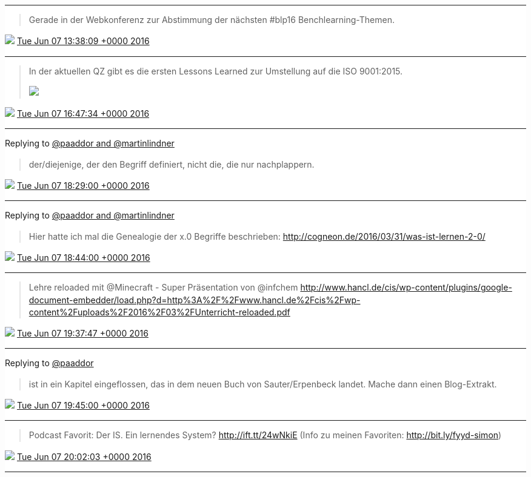 ----

> Gerade in der Webkonferenz zur Abstimmung der nächsten #blp16 Benchlearning-Themen.

<img src="media/tweet.ico" width="12" /> [Tue Jun 07 13:38:09 +0000 2016](https://twitter.com/SimonDueckert/status/740176017898213376)

----

> In der aktuellen QZ gibt es die ersten Lessons Learned zur Umstellung auf die ISO 9001:2015. 
> 
> ![](https://t.co/Aiz1tdIjhp)

<img src="media/tweet.ico" width="12" /> [Tue Jun 07 16:47:34 +0000 2016](https://twitter.com/SimonDueckert/status/740223689220890624)

----

Replying to [@paaddor and @martinlindner](https://twitter.com/paaddor/status/740247536636694528)

> der/diejenige, der den Begriff definiert, nicht die, die nur nachplappern.

<img src="media/tweet.ico" width="12" /> [Tue Jun 07 18:29:00 +0000 2016](https://twitter.com/SimonDueckert/status/740249213645246465)

----

Replying to [@paaddor and @martinlindner](https://twitter.com/paaddor/status/740247536636694528)

> Hier hatte ich mal die Genealogie der x.0 Begriffe beschrieben: http://cogneon.de/2016/03/31/was-ist-lernen-2-0/

<img src="media/tweet.ico" width="12" /> [Tue Jun 07 18:44:00 +0000 2016](https://twitter.com/SimonDueckert/status/740252987134758913)

----

> Lehre reloaded mit @Minecraft - Super Präsentation von @infchem http://www.hancl.de/cis/wp-content/plugins/google-document-embedder/load.php?d=http%3A%2F%2Fwww.hancl.de%2Fcis%2Fwp-content%2Fuploads%2F2016%2F03%2FUnterricht-reloaded.pdf

<img src="media/tweet.ico" width="12" /> [Tue Jun 07 19:37:47 +0000 2016](https://twitter.com/SimonDueckert/status/740266525337260032)

----

Replying to [@paaddor](https://twitter.com/paaddor/status/740267587976736768)

> ist in ein Kapitel eingeflossen, das in dem neuen Buch von Sauter/Erpenbeck landet. Mache dann einen Blog-Extrakt.

<img src="media/tweet.ico" width="12" /> [Tue Jun 07 19:45:00 +0000 2016](https://twitter.com/SimonDueckert/status/740268338765500417)

----

> Podcast Favorit: Der IS. Ein lernendes System? http://ift.tt/24wNkiE (Info zu meinen Favoriten: http://bit.ly/fyyd-simon)

<img src="media/tweet.ico" width="12" /> [Tue Jun 07 20:02:03 +0000 2016](https://twitter.com/SimonDueckert/status/740272632625532928)

----
